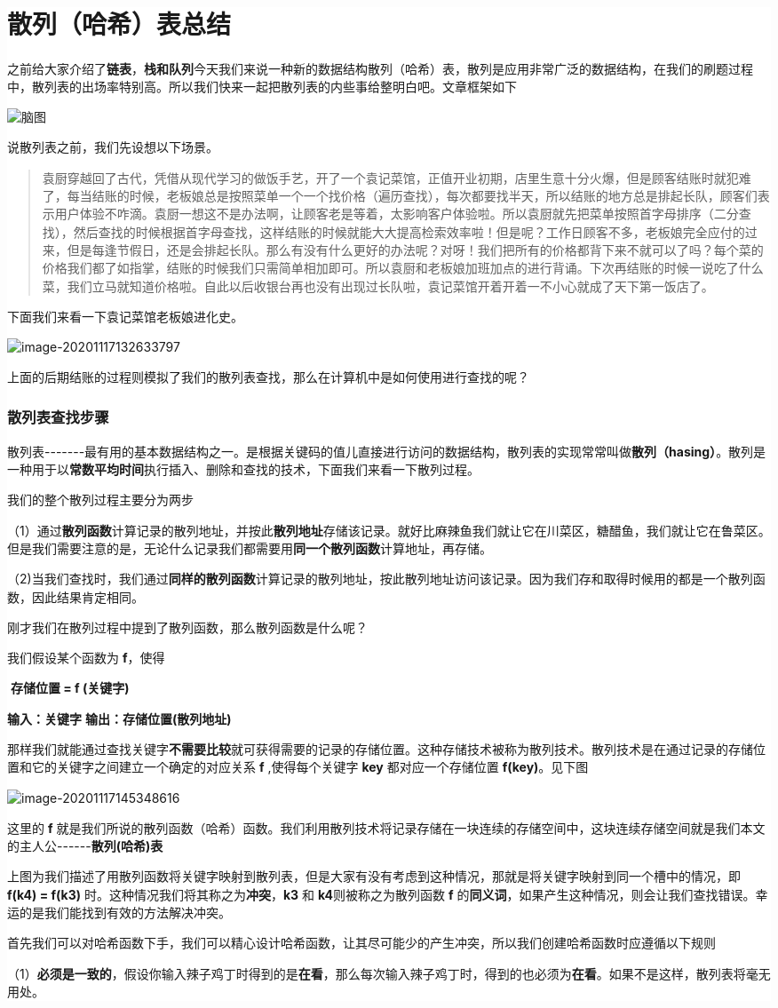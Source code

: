 # 散列（哈希）表总结

之前给大家介绍了**链表**，**栈和队列**今天我们来说一种新的数据结构散列（哈希）表，散列是应用非常广泛的数据结构，在我们的刷题过程中，散列表的出场率特别高。所以我们快来一起把散列表的内些事给整明白吧。文章框架如下

![脑图](https://cdn.jsdelivr.net/gh/tan45du/tan45du.github.io.photo@master/photo/脑图.1pk584kfatxc.png)

说散列表之前，我们先设想以下场景。

> 袁厨穿越回了古代，凭借从现代学习的做饭手艺，开了一个袁记菜馆，正值开业初期，店里生意十分火爆，但是顾客结账时就犯难了，每当结账的时候，老板娘总是按照菜单一个一个找价格（遍历查找），每次都要找半天，所以结账的地方总是排起长队，顾客们表示用户体验不咋滴。袁厨一想这不是办法啊，让顾客老是等着，太影响客户体验啦。所以袁厨就先把菜单按照首字母排序（二分查找），然后查找的时候根据首字母查找，这样结账的时候就能大大提高检索效率啦！但是呢？工作日顾客不多，老板娘完全应付的过来，但是每逢节假日，还是会排起长队。那么有没有什么更好的办法呢？对呀！我们把所有的价格都背下来不就可以了吗？每个菜的价格我们都了如指掌，结账的时候我们只需简单相加即可。所以袁厨和老板娘加班加点的进行背诵。下次再结账的时候一说吃了什么菜，我们立马就知道价格啦。自此以后收银台再也没有出现过长队啦，袁记菜馆开着开着一不小心就成了天下第一饭店了。

下面我们来看一下袁记菜馆老板娘进化史。

![image-20201117132633797](https://cdn.jsdelivr.net/gh/tan45du/tan45du.github.io.photo@master/photo/image-20201117132633797.5dlsgarvplc0.png)



上面的后期结账的过程则模拟了我们的散列表查找，那么在计算机中是如何使用进行查找的呢？

### 散列表查找步骤

散列表-------最有用的基本数据结构之一。是根据关键码的值儿直接进行访问的数据结构，散列表的实现常常叫做**散列（hasing）**。散列是一种用于以**常数平均时间**执行插入、删除和查找的技术，下面我们来看一下散列过程。

我们的整个散列过程主要分为两步

（1）通过**散列函数**计算记录的散列地址，并按此**散列地址**存储该记录。就好比麻辣鱼我们就让它在川菜区，糖醋鱼，我们就让它在鲁菜区。但是我们需要注意的是，无论什么记录我们都需要用**同一个散列函数**计算地址，再存储。

（2)当我们查找时，我们通过**同样的散列函数**计算记录的散列地址，按此散列地址访问该记录。因为我们存和取得时候用的都是一个散列函数，因此结果肯定相同。

刚才我们在散列过程中提到了散列函数，那么散列函数是什么呢？

我们假设某个函数为 **f**，使得

​                                                                      **存储位置 = f (关键字)**

**输入：关键字**       **输出：存储位置(散列地址)**

那样我们就能通过查找关键字**不需要比较**就可获得需要的记录的存储位置。这种存储技术被称为散列技术。散列技术是在通过记录的存储位置和它的关键字之间建立一个确定的对应关系 **f** ,使得每个关键字 **key** 都对应一个存储位置 **f(key)**。见下图

![image-20201117145348616](https://cdn.jsdelivr.net/gh/tan45du/tan45du.github.io.photo@master/photo/image-20201117145348616.7l7om0vd7ww0.png)



这里的 **f** 就是我们所说的散列函数（哈希）函数。我们利用散列技术将记录存储在一块连续的存储空间中，这块连续存储空间就是我们本文的主人公------**散列(哈希)表**

上图为我们描述了用散列函数将关键字映射到散列表，但是大家有没有考虑到这种情况，那就是将关键字映射到同一个槽中的情况，即 **f(k4) = f(k3)** 时。这种情况我们将其称之为**冲突**，**k3** 和 **k4**则被称之为散列函数 **f** 的**同义词**，如果产生这种情况，则会让我们查找错误。幸运的是我们能找到有效的方法解决冲突。

首先我们可以对哈希函数下手，我们可以精心设计哈希函数，让其尽可能少的产生冲突，所以我们创建哈希函数时应遵循以下规则

（1）**必须是一致的**，假设你输入辣子鸡丁时得到的是**在看**，那么每次输入辣子鸡丁时，得到的也必须为**在看**。如果不是这样，散列表将毫无用处。
